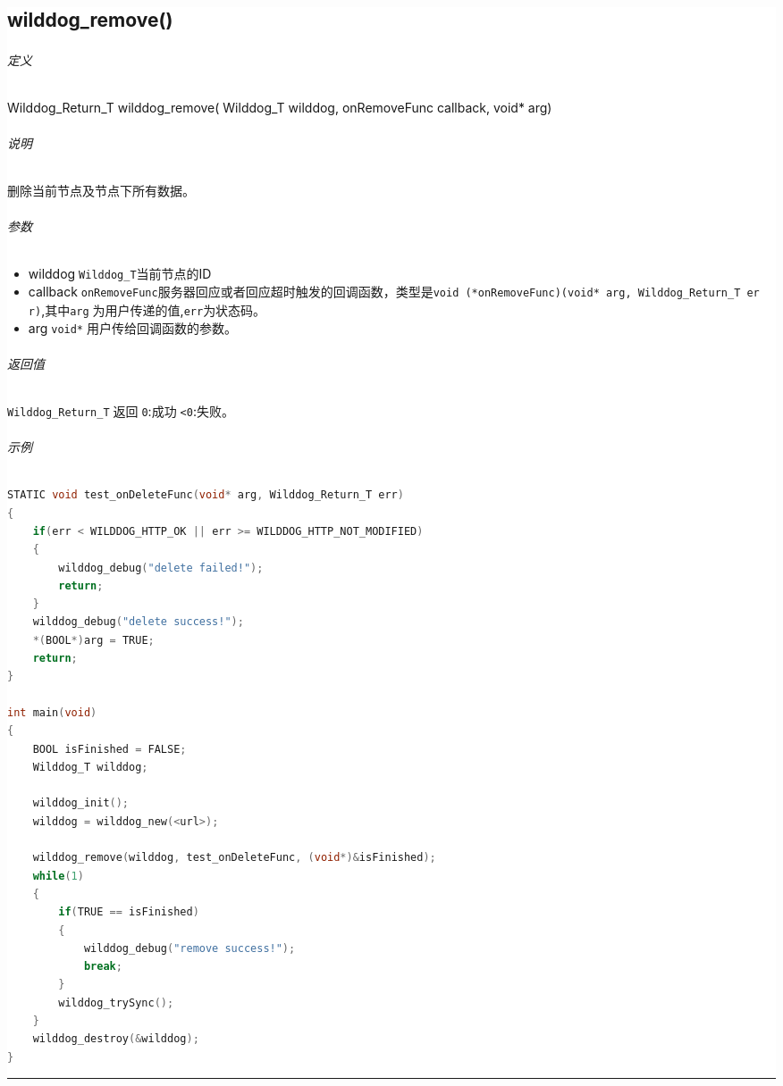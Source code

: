 ## wilddog\_remove()

###### 定义
Wilddog\_Return\_T wilddog\_remove(
Wilddog\_T wilddog, 
onRemoveFunc callback, 
void* arg)

###### 说明
 删除当前节点及节点下所有数据。

###### 参数

* wilddog `Wilddog_T`当前节点的ID
* callback `onRemoveFunc`服务器回应或者回应超时触发的回调函数，类型是`void (*onRemoveFunc)(void* arg, Wilddog_Return_T err)`,其中`arg` 为用户传递的值,`err`为状态码。
* arg `void*` 用户传给回调函数的参数。

###### 返回值
`Wilddog_Return_T` 返回 `0`:成功 `<0`:失败。

###### 示例
```c
STATIC void test_onDeleteFunc(void* arg, Wilddog_Return_T err)
{
	if(err < WILDDOG_HTTP_OK || err >= WILDDOG_HTTP_NOT_MODIFIED)
	{
		wilddog_debug("delete failed!");
		return;
	}
	wilddog_debug("delete success!");
	*(BOOL*)arg = TRUE;
	return;
}

int main(void)
{
	BOOL isFinished = FALSE;
	Wilddog_T wilddog;

	wilddog_init();
	wilddog = wilddog_new(<url>);

	wilddog_remove(wilddog, test_onDeleteFunc, (void*)&isFinished);
	while(1)
	{
		if(TRUE == isFinished)
		{
			wilddog_debug("remove success!");
			break;
		}
		wilddog_trySync();
	}
	wilddog_destroy(&wilddog);
}
```
----
